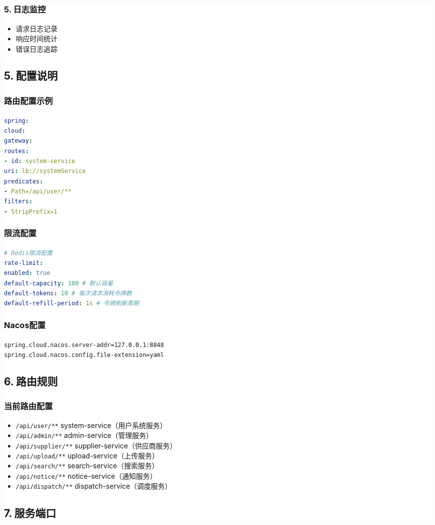 ### 5. 日志监控
- 请求日志记录
- 响应时间统计
- 错误日志追踪

## 5. 配置说明

### 路由配置示例
```yaml
spring:
cloud:
gateway:
routes:
- id: system-service
uri: lb://systemService
predicates:
- Path=/api/user/**
filters:
- StripPrefix=1
```

### 限流配置
```yaml
# Redis限流配置
rate-limit:
enabled: true
default-capacity: 100 # 默认容量
default-tokens: 10 # 每次请求消耗令牌数
default-refill-period: 1s # 令牌刷新周期
```

### Nacos配置
```properties
spring.cloud.nacos.server-addr=127.0.0.1:8848
spring.cloud.nacos.config.file-extension=yaml
```

## 6. 路由规则

### 当前路由配置
- `/api/user/**` system-service（用户系统服务）
- `/api/admin/**` admin-service（管理服务）
- `/api/supplier/**` supplier-service（供应商服务）
- `/api/upload/**` upload-service（上传服务）
- `/api/search/**` search-service（搜索服务）
- `/api/notice/**` notice-service（通知服务）
- `/api/dispatch/**` dispatch-service（调度服务）

## 7. 服务端口
